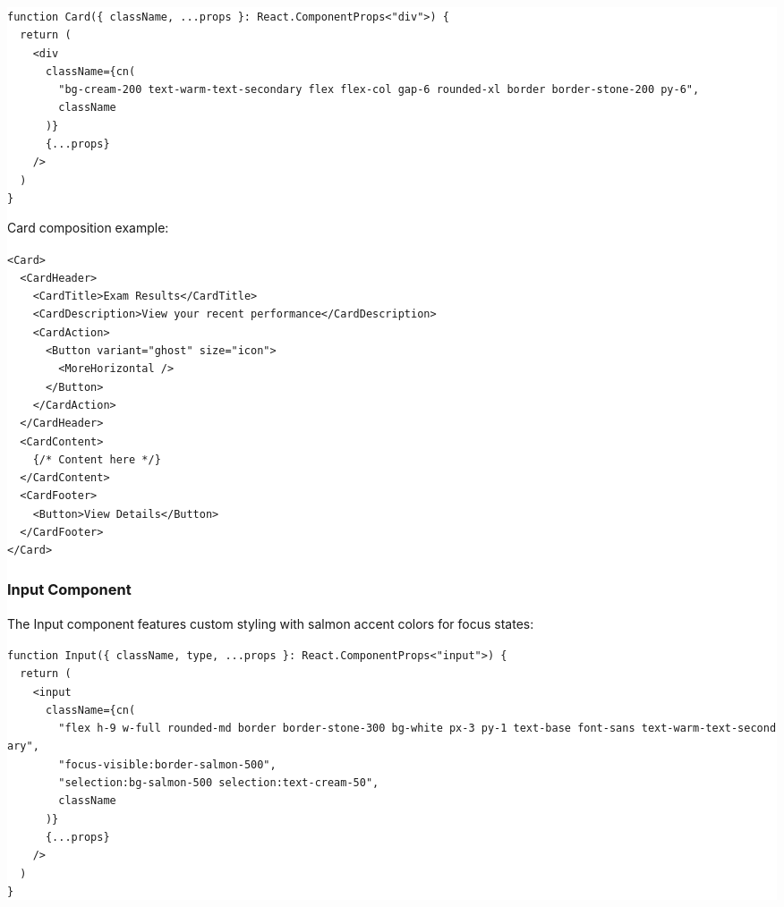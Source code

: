 ```tsx
function Card({ className, ...props }: React.ComponentProps<"div">) {
  return (
    <div
      className={cn(
        "bg-cream-200 text-warm-text-secondary flex flex-col gap-6 rounded-xl border border-stone-200 py-6",
        className
      )}
      {...props}
    />
  )
}
```

Card composition example:
```tsx
<Card>
  <CardHeader>
    <CardTitle>Exam Results</CardTitle>
    <CardDescription>View your recent performance</CardDescription>
    <CardAction>
      <Button variant="ghost" size="icon">
        <MoreHorizontal />
      </Button>
    </CardAction>
  </CardHeader>
  <CardContent>
    {/* Content here */}
  </CardContent>
  <CardFooter>
    <Button>View Details</Button>
  </CardFooter>
</Card>
```

### Input Component

The Input component features custom styling with salmon accent colors for focus states:

```tsx
function Input({ className, type, ...props }: React.ComponentProps<"input">) {
  return (
    <input
      className={cn(
        "flex h-9 w-full rounded-md border border-stone-300 bg-white px-3 py-1 text-base font-sans text-warm-text-secondary",
        "focus-visible:border-salmon-500",
        "selection:bg-salmon-500 selection:text-cream-50",
        className
      )}
      {...props}
    />
  )
}
```
